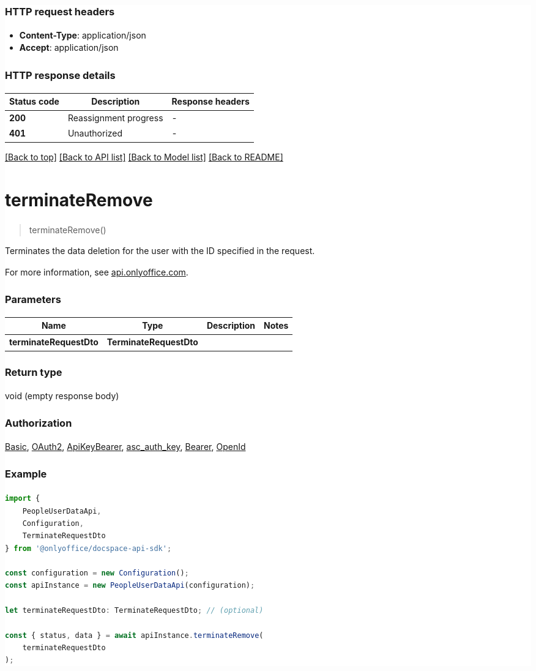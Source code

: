 ### HTTP request headers

 - **Content-Type**: application/json
 - **Accept**: application/json


### HTTP response details
| Status code | Description | Response headers |
|-------------|-------------|------------------|
|**200** | Reassignment progress |  -  |
|**401** | Unauthorized |  -  |

[[Back to top]](#) [[Back to API list]](../README.md#documentation-for-api-endpoints) [[Back to Model list]](../README.md#documentation-for-models) [[Back to README]](../README.md)

# **terminateRemove**
> terminateRemove()

Terminates the data deletion for the user with the ID specified in the request.

For more information, see [api.onlyoffice.com](https://api.onlyoffice.com/docspace/api-backend/usage-api/terminate-remove/).

### Parameters

|Name | Type | Description  | Notes|
|------------- | ------------- | ------------- | -------------|
| **terminateRequestDto** | **TerminateRequestDto**|  | |


### Return type

void (empty response body)

### Authorization

[Basic](../README.md#Basic), [OAuth2](../README.md#OAuth2), [ApiKeyBearer](../README.md#ApiKeyBearer), [asc_auth_key](../README.md#asc_auth_key), [Bearer](../README.md#Bearer), [OpenId](../README.md#OpenId)

### Example

```typescript
import {
    PeopleUserDataApi,
    Configuration,
    TerminateRequestDto
} from '@onlyoffice/docspace-api-sdk';

const configuration = new Configuration();
const apiInstance = new PeopleUserDataApi(configuration);

let terminateRequestDto: TerminateRequestDto; // (optional)

const { status, data } = await apiInstance.terminateRemove(
    terminateRequestDto
);
```
